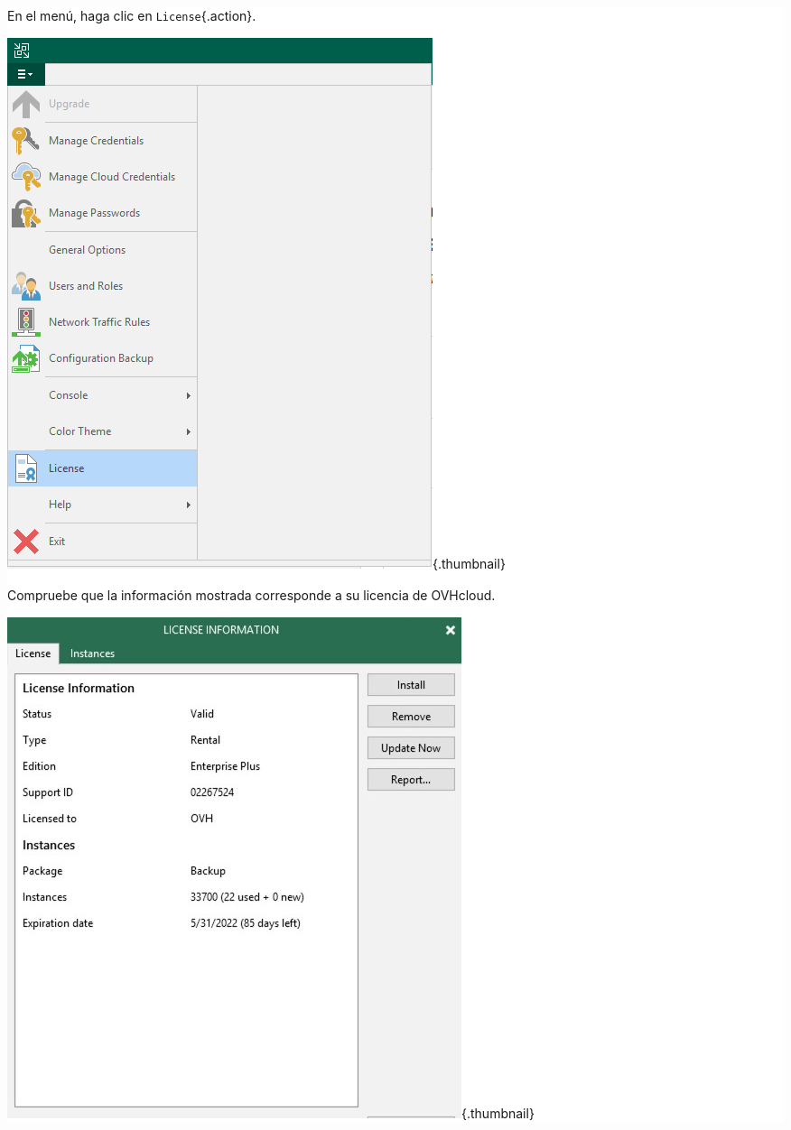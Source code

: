 En el menú, haga clic en `License`{.action}.

![Add OVH Storage](images/veeamBandR_lic_1.png){.thumbnail}

Compruebe que la información mostrada corresponde a su licencia de OVHcloud.

![Add OVH Storage](images/veeamBandR_lic_2.png){.thumbnail}